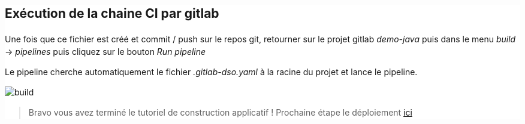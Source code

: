 ## Exécution de la chaine CI par gitlab

Une fois que ce fichier est créé et commit / push sur le repos git, retourner sur le projet gitlab *demo-java* puis dans le menu *build* -> *pipelines* puis cliquez sur le bouton *Run pipeline*

Le pipeline cherche automatiquement le fichier *.gitlab-dso.yaml* à la racine du projet et lance le pipeline.

![build](img/build.png)

> Bravo vous avez terminé le tutoriel de construction applicatif ! Prochaine étape le déploiement [ici](https://github.com/cloud-pi-native/tuto-java-infra-helm/tree/tuto)